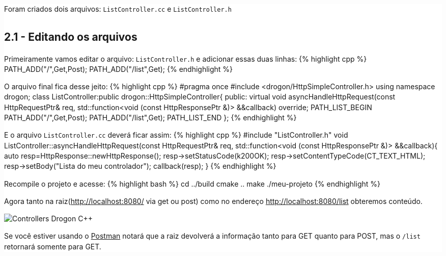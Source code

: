 Foram criados dois arquivos: `ListController.cc` e `ListController.h`

## 2.1 - Editando os arquivos
Primeiramente vamos editar o arquivo: `ListController.h` e adicionar essas duas linhas:
{% highlight cpp %}
PATH_ADD("/",Get,Post);
PATH_ADD("/list",Get);
{% endhighlight %}

O arquivo final fica desse jeito:
{% highlight cpp %}
#pragma once
#include <drogon/HttpSimpleController.h>
using namespace drogon;
class ListController:public drogon::HttpSimpleController<ListController>{
  public:
    virtual void asyncHandleHttpRequest(const HttpRequestPtr& req, std::function<void (const HttpResponsePtr &)> &&callback) override;
    PATH_LIST_BEGIN
    PATH_ADD("/",Get,Post);
    PATH_ADD("/list",Get);
    PATH_LIST_END
};
{% endhighlight %}

E o arquivo `ListController.cc` deverá ficar assim:
{% highlight cpp %}
#include "ListController.h"
void ListController::asyncHandleHttpRequest(const HttpRequestPtr& req, 
                                            std::function<void (const HttpResponsePtr &)> &&callback){
    auto resp=HttpResponse::newHttpResponse();
    resp->setStatusCode(k200OK);
    resp->setContentTypeCode(CT_TEXT_HTML);
    resp->setBody("Lista do meu controlador");
    callback(resp);
}
{% endhighlight %}

Recompile o projeto e acesse:
{% highlight bash %}
cd ../build
cmake ..
make
./meu-projeto
{% endhighlight %}

Agora tanto na raiz(<http://localhost:8080/> via get ou post) como no endereço <http://localhost:8080/list> obteremos conteúdo.

![Controllers Drogon C++](/assets/img/cpp/list.png)

Se você estiver usando o [Postman](https://terminalroot.com.br/2021/02/como-instalar-o-postman-no-ubuntu-e-em-qualquer-distro-linux.html) notará que a raiz devolverá a informação tanto para GET quanto para POST, mas o `/list` retornará somente para GET.
